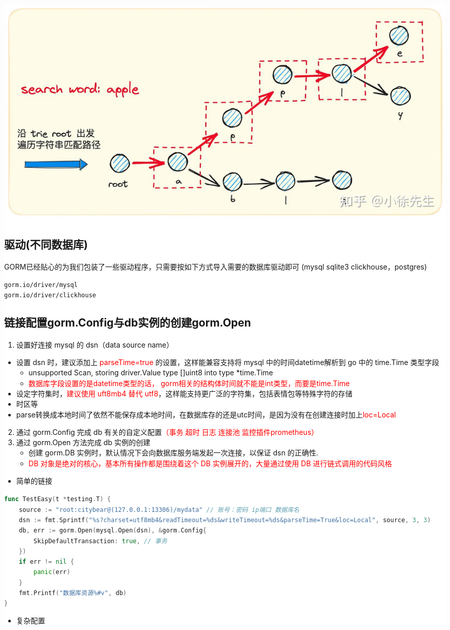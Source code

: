 ![alt text](image3.png)


## 驱动(不同数据库)
GORM已经贴心的为我们包装了一些驱动程序，只需要按如下方式导入需要的数据库驱动即可 (mysql sqlite3 clickhouse，postgres)
``` 
gorm.io/driver/mysql
gorm.io/driver/clickhouse
```

## 链接配置gorm.Config与db实例的创建gorm.Open
1. 设置好连接 mysql 的 dsn（data source name）
  - 设置 dsn 时，建议添加上<font color="red"> parseTime=true </font>的设置，这样能兼容支持将 mysql 中的时间datetime解析到 go 中的 time.Time 类型字段
    -  unsupported Scan, storing driver.Value type []uint8 into type *time.Time
    -  <font color="red"> 数据库字段设置的是datetime类型的话， gorm相关的结构体时间就不能是int类型，而要是time.Time</font>
  - 设定字符集时，<font color="red">建议使用 uft8mb4 替代 utf8</font>，这样能支持更广泛的字符集，包括表情包等特殊字符的存储
  - 时区等
  - parse转换成本地时间了依然不能保存成本地时间，在数据库存的还是utc时间，是因为没有在创建连接时加上<font color="red">loc=Local</font>
  
2. 通过 gorm.Config 完成 db 有关的自定义配置<font color="red">（事务 超时 日志 连接池 监控插件prometheus）</font>
3. 通过 gorm.Open 方法完成 db 实例的创建
   - 创建 gorm.DB 实例时，默认情况下会向数据库服务端发起一次连接，以保证 dsn 的正确性.
   - <font color="red">DB 对象是绝对的核心，基本所有操作都是围绕着这个 DB 实例展开的，大量通过使用 DB 进行链式调用的代码风格</font>

- 简单的链接
``` go
func TestEasy(t *testing.T) {
    source := "root:citybear@(127.0.0.1:13306)/mydata" // 账号：密码 ip端口 数据库名
    dsn := fmt.Sprintf("%s?charset=utf8mb4&readTimeout=%ds&writeTimeout=%ds&parseTime=True&loc=Local", source, 3, 3)
    db, err := gorm.Open(mysql.Open(dsn), &gorm.Config{
        SkipDefaultTransaction: true, // 事务
    })
    if err != nil {
        panic(err)
    }
    fmt.Printf("数据库资源%#v", db)
}

```
- 复杂配置
``` go
```